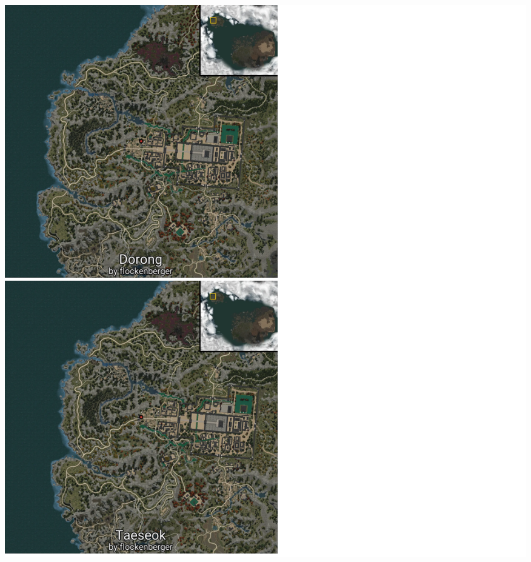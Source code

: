 <img src="./Vendors of Yukjo Street_Dorong_Preview.webp" width="450"/> <img src="./Vendors of Yukjo Street_Taeseok_Preview.webp" width="450"/>
